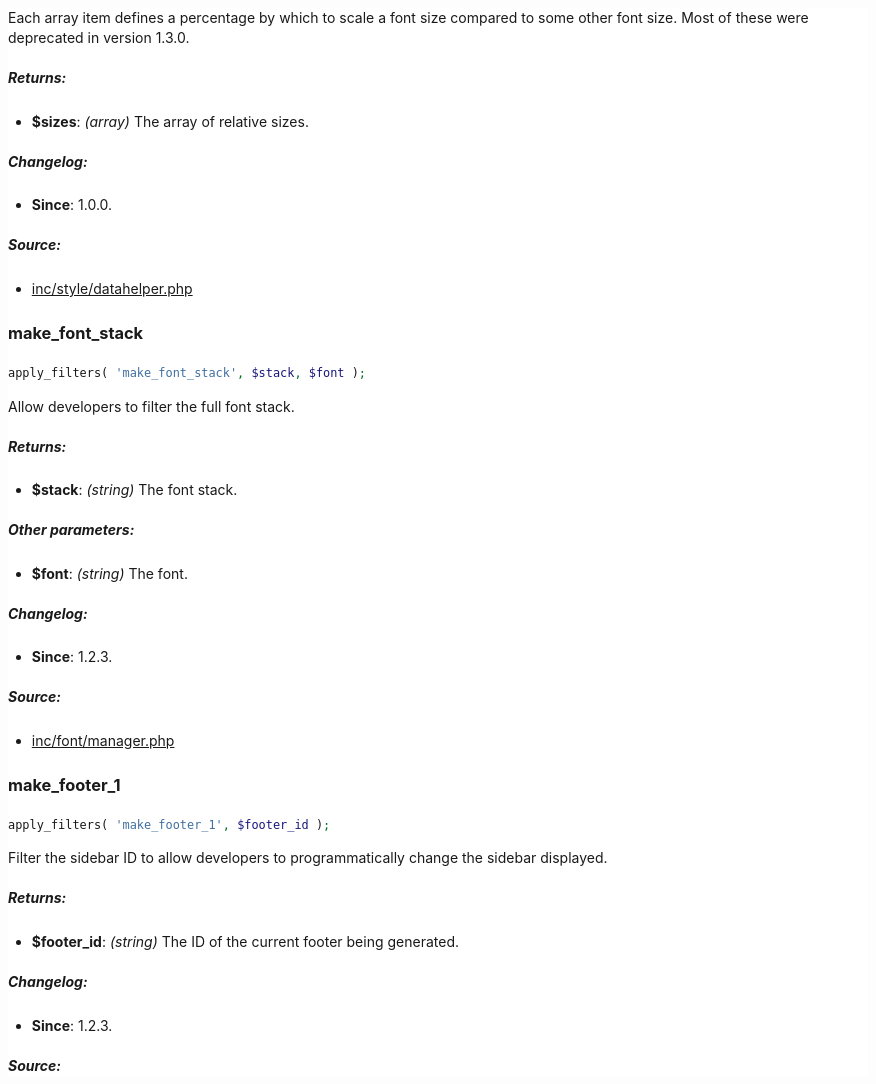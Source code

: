 Each array item defines a percentage by which to scale a font size compared to some other font size. Most of these were deprecated in version 1.3.0.

##### Returns:

* **$sizes**: _(array)_ The array of relative sizes.

##### Changelog:

* **Since**: 1.0.0.

##### Source:

* [inc/style/datahelper.php](https://github.com/thethemefoundry/make/blob/master/src/inc/style/datahelper.php#L212)

### make\_font\_stack

```php
apply_filters( 'make_font_stack', $stack, $font );
```

Allow developers to filter the full font stack.

##### Returns:

* **$stack**: _(string)_ The font stack.

##### Other parameters:

* **$font**: _(string)_ The font.

##### Changelog:

* **Since**: 1.2.3.

##### Source:

* [inc/font/manager.php](https://github.com/thethemefoundry/make/blob/master/src/inc/font/manager.php#L295)

### make\_footer\_1

```php
apply_filters( 'make_footer_1', $footer_id );
```

Filter the sidebar ID to allow developers to programmatically change the sidebar displayed.

##### Returns:

* **$footer\_id**: _(string)_ The ID of the current footer being generated.

##### Changelog:

* **Since**: 1.2.3.

##### Source:
